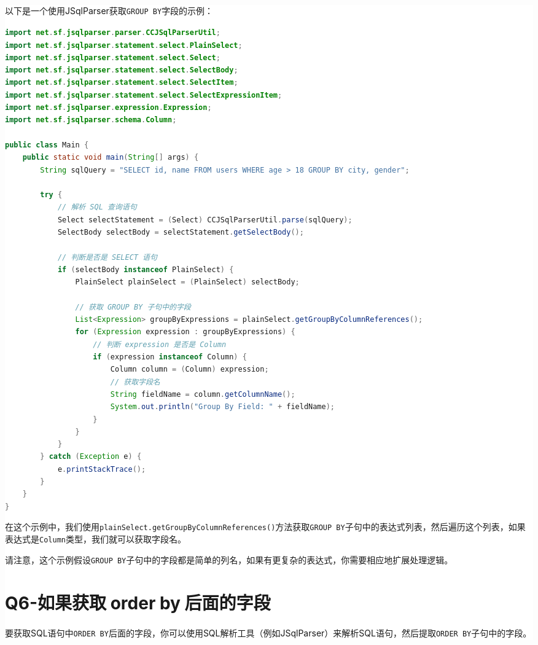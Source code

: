 以下是一个使用JSqlParser获取`GROUP BY`字段的示例：

```java
import net.sf.jsqlparser.parser.CCJSqlParserUtil;
import net.sf.jsqlparser.statement.select.PlainSelect;
import net.sf.jsqlparser.statement.select.Select;
import net.sf.jsqlparser.statement.select.SelectBody;
import net.sf.jsqlparser.statement.select.SelectItem;
import net.sf.jsqlparser.statement.select.SelectExpressionItem;
import net.sf.jsqlparser.expression.Expression;
import net.sf.jsqlparser.schema.Column;

public class Main {
    public static void main(String[] args) {
        String sqlQuery = "SELECT id, name FROM users WHERE age > 18 GROUP BY city, gender";

        try {
            // 解析 SQL 查询语句
            Select selectStatement = (Select) CCJSqlParserUtil.parse(sqlQuery);
            SelectBody selectBody = selectStatement.getSelectBody();

            // 判断是否是 SELECT 语句
            if (selectBody instanceof PlainSelect) {
                PlainSelect plainSelect = (PlainSelect) selectBody;

                // 获取 GROUP BY 子句中的字段
                List<Expression> groupByExpressions = plainSelect.getGroupByColumnReferences();
                for (Expression expression : groupByExpressions) {
                    // 判断 expression 是否是 Column
                    if (expression instanceof Column) {
                        Column column = (Column) expression;
                        // 获取字段名
                        String fieldName = column.getColumnName();
                        System.out.println("Group By Field: " + fieldName);
                    }
                }
            }
        } catch (Exception e) {
            e.printStackTrace();
        }
    }
}
```

在这个示例中，我们使用`plainSelect.getGroupByColumnReferences()`方法获取`GROUP BY`子句中的表达式列表，然后遍历这个列表，如果表达式是`Column`类型，我们就可以获取字段名。

请注意，这个示例假设`GROUP BY`子句中的字段都是简单的列名，如果有更复杂的表达式，你需要相应地扩展处理逻辑。

# Q6-如果获取 order by 后面的字段

要获取SQL语句中`ORDER BY`后面的字段，你可以使用SQL解析工具（例如JSqlParser）来解析SQL语句，然后提取`ORDER BY`子句中的字段。
